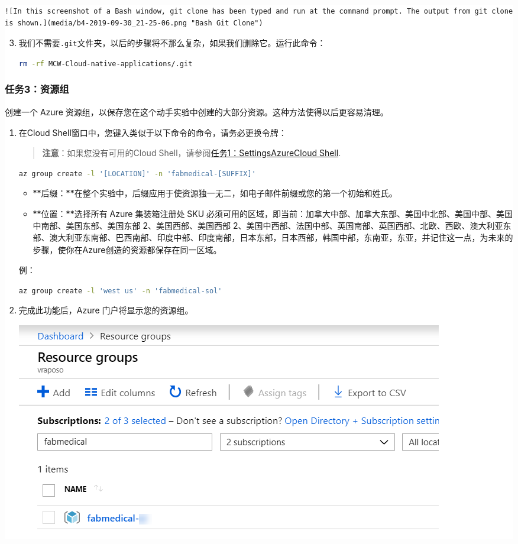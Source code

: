     ![In this screenshot of a Bash window, git clone has been typed and run at the command prompt. The output from git clone is shown.](media/b4-2019-09-30_21-25-06.png "Bash Git Clone")

3.  我们不需要`.git`文件夹，以后的步骤将不那么复杂，如果我们删除它。运行此命令：

    ```bash
    rm -rf MCW-Cloud-native-applications/.git
    ```

### <a id="task-3-resource-group">任务3：资源组</a>

创建一个 Azure 资源组，以保存您在这个动手实验中创建的大部分资源。这种方法使得以后更容易清理。

1.  在Cloud Shell窗口中，您键入类似于以下命令的命令，请务必更换令牌：

    > **注意**：如果您没有可用的Cloud Shell，请参阅<a href="#task1">任务1：SettingsAzureCloud Shell</a>.

    ```bash
    az group create -l '[LOCATION]' -n 'fabmedical-[SUFFIX]'
    ```

    -   **后缀：**在整个实验中，后缀应用于使资源独一无二，如电子邮件前缀或您的第一个初始和姓氏。

    -   **位置：**选择所有 Azure 集装箱注册处 SKU 必须可用的区域，即当前：加拿大中部、加拿大东部、美国中北部、美国中部、美国中南部、美国东部、美国东部 2、美国西部、美国西部 2、美国中西部、法国中部、英国南部、英国西部、北欧、西欧、澳大利亚东部、澳大利亚东南部、巴西南部、印度中部、印度南部，日本东部，日本西部，韩国中部，东南亚，东亚，并记住这一点，为未来的步骤，使你在Azure创造的资源都保存在同一区域。

    例：

    ```bash
    az group create -l 'west us' -n 'fabmedical-sol'
    ```

2.  完成此功能后，Azure 门户将显示您的资源组。

    ![In this screenshot of the Azure Portal, the fabmedical-sol Resource group is listed.](media/b4-image8.png "Fabmedical Resource Groups")


[logo]: https://github.com/Microsoft/MCW-Template-Cloud-Workshop/raw/master/Media/ms-cloud-workshop.png